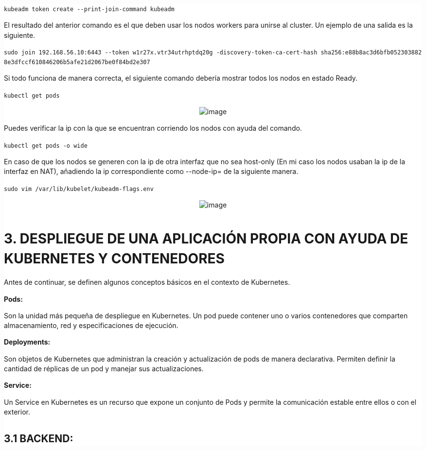 ````
kubeadm token create --print-join-command kubeadm 
````
El resultado del anterior comando es el que deben usar los nodos workers para unirse al cluster. Un ejemplo de una salida es la siguiente.
````
sudo join 192.168.56.10:6443 --token w1r27x.vtr34utrhptdq20g -discovery-token-ca-cert-hash sha256:e88b8ac3d6bfb0523038828e3dfccf610846206b5afe21d2067be0f84bd2e307  
````
Si todo funciona de manera correcta, el siguiente comando debería mostrar todos los nodos en estado Ready.
````
kubectl get pods 
````
<p align="center">
  <img width="600" height="120" alt="image" src="https://github.com/user-attachments/assets/e6f03688-7151-4822-a57d-37fa2a3d4a80" />
</p>

Puedes verificar la ip con la que se encuentran corriendo los nodos con ayuda del comando.
````
kubectl get pods -o wide
````
En caso de que los nodos se generen con la ip de otra interfaz que no sea host-only (En mi caso los nodos usaban la ip de la interfaz en NAT), añadiendo la ip correspondiente como --node-ip=<ip-de-la-interfaz> de la siguiente manera.

````
sudo vim /var/lib/kubelet/kubeadm-flags.env
````
<p align="center">
    <img width="928" height="81" alt="image" src="https://github.com/user-attachments/assets/d81f6889-613b-4666-a486-6fd32bb8db1e" />
</p>

# 3. DESPLIEGUE DE UNA APLICACIÓN PROPIA CON AYUDA DE KUBERNETES Y CONTENEDORES

Antes de continuar, se definen algunos conceptos básicos en el contexto de Kubernetes.

**Pods:**

Son la unidad más pequeña de despliegue en Kubernetes. Un pod puede contener uno o varios contenedores que comparten almacenamiento, red y especificaciones de ejecución. 

**Deployments:**

Son objetos de Kubernetes que administran la creación y actualización de pods de manera declarativa. Permiten definir la cantidad de réplicas de un pod y manejar sus actualizaciones. 

**Service:**

Un Service en Kubernetes es un recurso que expone un conjunto de Pods y permite la comunicación estable entre ellos o con el exterior. 

## 3.1 BACKEND: 
